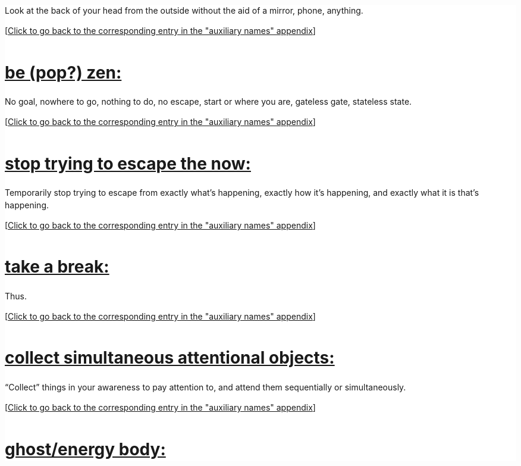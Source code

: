 Look at the back of your head from the outside without the aid of a mirror, phone, anything.



[<a href="#255auxiliary_names">Click to go back to the corresponding entry in the "auxiliary names" appendix</a>]

# <span id="256auxiliary"></span><a id="be-pop-zen" href="#be-pop-zen">be (pop?) zen:</a>

No goal, nowhere to go, nothing to do, no escape, start or where you are, gateless gate, stateless state.



[<a href="#256auxiliary_names">Click to go back to the corresponding entry in the "auxiliary names" appendix</a>]

# <span id="257auxiliary"></span><a id="stop-trying-to-escape-the-now" href="#stop-trying-to-escape-the-now">stop trying to escape the now:</a>

Temporarily stop trying to escape from exactly what’s happening, exactly how it’s happening, and exactly what it is that’s happening.



[<a href="#257auxiliary_names">Click to go back to the corresponding entry in the "auxiliary names" appendix</a>]

# <span id="258auxiliary"></span><a id="take-a-break" href="#take-a-break">take a break:</a>

Thus.



[<a href="#258auxiliary_names">Click to go back to the corresponding entry in the "auxiliary names" appendix</a>]

# <span id="259auxiliary"></span><a id="collect-simultaneous-attentional-objects" href="#collect-simultaneous-attentional-objects">collect simultaneous attentional objects:</a>

“Collect” things in your awareness to pay attention to, and attend them sequentially or simultaneously.



[<a href="#259auxiliary_names">Click to go back to the corresponding entry in the "auxiliary names" appendix</a>]

# <span id="260auxiliary"></span><a id="ghost-energy-body" href="#ghost-energy-body">ghost/energy body:</a>

